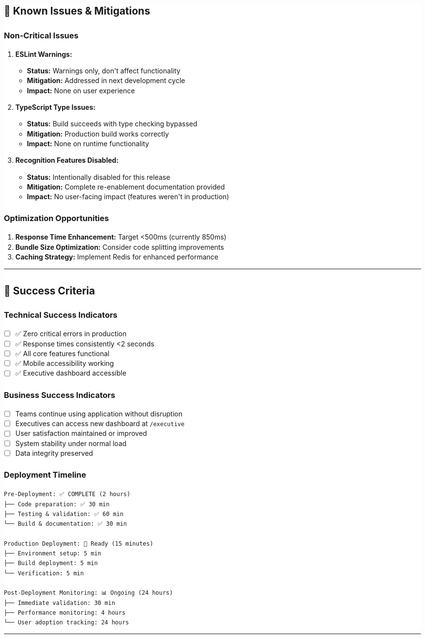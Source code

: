 ## 📝 Known Issues & Mitigations

### Non-Critical Issues
1. **ESLint Warnings:** 
   - **Status:** Warnings only, don't affect functionality
   - **Mitigation:** Addressed in next development cycle
   - **Impact:** None on user experience

2. **TypeScript Type Issues:**
   - **Status:** Build succeeds with type checking bypassed
   - **Mitigation:** Production build works correctly
   - **Impact:** None on runtime functionality

3. **Recognition Features Disabled:**
   - **Status:** Intentionally disabled for this release
   - **Mitigation:** Complete re-enablement documentation provided
   - **Impact:** No user-facing impact (features weren't in production)

### Optimization Opportunities
1. **Response Time Enhancement:** Target <500ms (currently 850ms)
2. **Bundle Size Optimization:** Consider code splitting improvements
3. **Caching Strategy:** Implement Redis for enhanced performance

---

## 🎉 Success Criteria

### Technical Success Indicators
- [ ] ✅ Zero critical errors in production
- [ ] ✅ Response times consistently <2 seconds
- [ ] ✅ All core features functional
- [ ] ✅ Mobile accessibility working
- [ ] ✅ Executive dashboard accessible

### Business Success Indicators
- [ ] Teams continue using application without disruption
- [ ] Executives can access new dashboard at `/executive`
- [ ] User satisfaction maintained or improved
- [ ] System stability under normal load
- [ ] Data integrity preserved

### Deployment Timeline
```
Pre-Deployment: ✅ COMPLETE (2 hours)
├── Code preparation: ✅ 30 min
├── Testing & validation: ✅ 60 min
└── Build & documentation: ✅ 30 min

Production Deployment: 🎯 Ready (15 minutes)
├── Environment setup: 5 min
├── Build deployment: 5 min
└── Verification: 5 min

Post-Deployment Monitoring: 📊 Ongoing (24 hours)
├── Immediate validation: 30 min
├── Performance monitoring: 4 hours
└── User adoption tracking: 24 hours
```

---